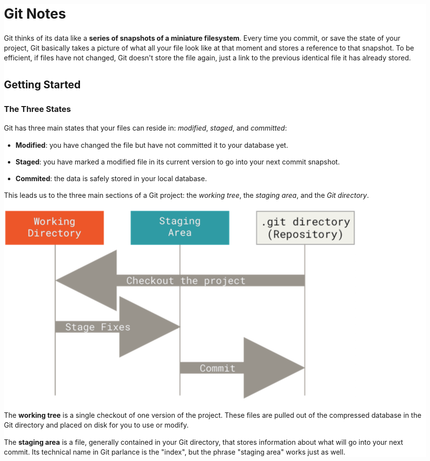 # Git Notes

Git thinks of its data like a **series of snapshots of a miniature filesystem**. Every time you commit, or save the state of your project, Git basically takes a picture of what all your file look like at that moment and stores a reference to that snapshot. To be efficient, if files have not changed, Git doesn't store the file again, just a link to the previous identical file it has already stored.

## Getting Started

### The Three States

Git has three main states that your files can reside in: *modified*, *staged*, and *committed*:

- **Modified**: you have changed the file but have not committed it to your database yet.

- **Staged**: you have marked a modified file in its current version to go into your next commit snapshot.

- **Commited**: the data is safely stored in your local database.

This leads us to the three main sections of a Git project: the *working tree*, the *staging area*, and the *Git directory*. 

![sections](img/sections.png)

The **working tree** is a single checkout of one version of the project. These files are pulled out of the compressed database in the Git directory and placed on disk for you to use or modify.

The **staging area** is a file, generally contained in your Git directory, that stores information about what will go into your next commit. Its technical name in Git parlance is the "index", but the phrase "staging area" works just as well.
